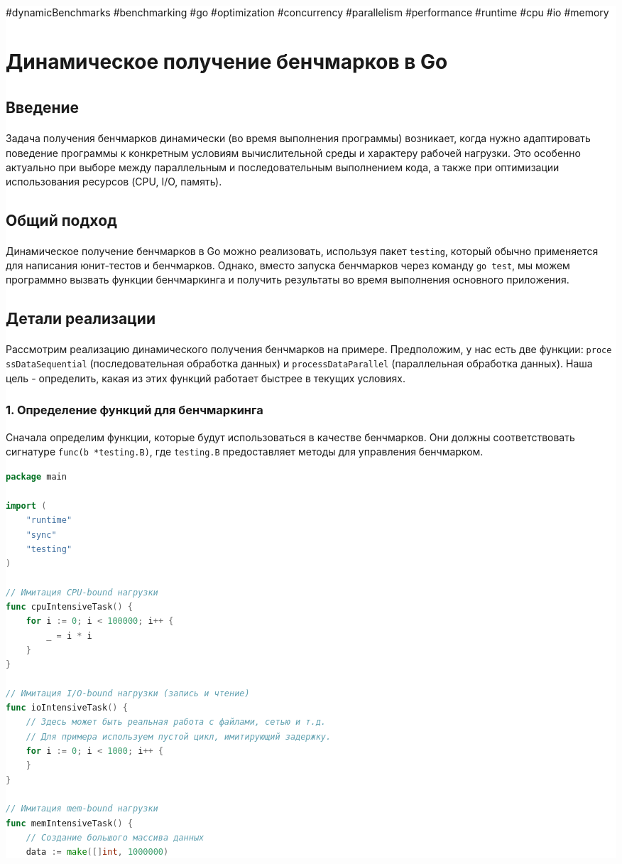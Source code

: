 #dynamicBenchmarks #benchmarking #go #optimization #concurrency #parallelism #performance #runtime #cpu #io #memory

# Динамическое получение бенчмарков в Go

```table-of-contents
```

## Введение

Задача получения бенчмарков динамически (во время выполнения программы) возникает, когда нужно адаптировать поведение программы к конкретным условиям вычислительной среды и характеру рабочей нагрузки. Это особенно актуально при выборе между параллельным и последовательным выполнением кода, а также при оптимизации использования ресурсов (CPU, I/O, память).

## Общий подход

Динамическое получение бенчмарков в Go можно реализовать, используя пакет `testing`, который обычно применяется для написания юнит-тестов и бенчмарков. Однако, вместо запуска бенчмарков через команду `go test`, мы можем программно вызвать функции бенчмаркинга и получить результаты во время выполнения основного приложения.

## Детали реализации

Рассмотрим реализацию динамического получения бенчмарков на примере. Предположим, у нас есть две функции: `processDataSequential` (последовательная обработка данных) и `processDataParallel` (параллельная обработка данных). Наша цель - определить, какая из этих функций работает быстрее в текущих условиях.

### 1. Определение функций для бенчмаркинга

Сначала определим функции, которые будут использоваться в качестве бенчмарков. Они должны соответствовать сигнатуре `func(b *testing.B)`, где `testing.B` предоставляет методы для управления бенчмарком.

```go
package main

import (
	"runtime"
	"sync"
	"testing"
)

// Имитация CPU-bound нагрузки
func cpuIntensiveTask() {
	for i := 0; i < 100000; i++ {
		_ = i * i
	}
}

// Имитация I/O-bound нагрузки (запись и чтение)
func ioIntensiveTask() {
	// Здесь может быть реальная работа с файлами, сетью и т.д.
	// Для примера используем пустой цикл, имитирующий задержку.
	for i := 0; i < 1000; i++ {
	}
}

// Имитация mem-bound нагрузки
func memIntensiveTask() {
	// Создание большого массива данных
	data := make([]int, 1000000)
```